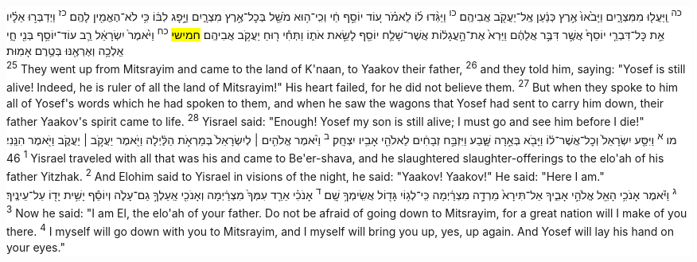 
<tr><td style="vertical-align:top;" width="46%">
<div class="liturgy"><span lang="he">
<span class="e"><sup>כה</sup>&nbsp;וַֽיַּעֲל֖וּ מִמִּצְרָ֑יִם וַיָּבֹ֙אוּ֙ אֶ֣רֶץ כְּנַ֔עַן אֶֽל־</span><span class="j">יַעֲקֹ֖ב</span> <span class="e">אֲבִיהֶֽם׃ <sup>כו</sup>&nbsp;וַיַּגִּ֨דוּ ל֜וֹ לֵאמֹ֗ר ע֚וֹד יוֹסֵ֣ף חַ֔י וְכִֽי־ה֥וּא מֹשֵׁ֖ל בְּכׇל־אֶ֣רֶץ מִצְרָ֑יִם וַיָּ֣פׇג לִבּ֔וֹ כִּ֥י לֹא־הֶאֱמִ֖ין לָהֶֽם׃ <sup>כז</sup>&nbsp;וַיְדַבְּר֣וּ אֵלָ֗יו אֵ֣ת כׇּל־דִּבְרֵ֤י יוֹסֵף֙ אֲשֶׁ֣ר דִּבֶּ֣ר אֲלֵהֶ֔ם וַיַּרְא֙ אֶת־הָ֣עֲגָל֔וֹת אֲשֶׁר־שָׁלַ֥ח יוֹסֵ֖ף לָשֵׂ֣את אֹת֑וֹ</span> <span class="j">וַתְּחִ֕י ר֖וּחַ יַעֲקֹ֥ב אֲבִיהֶֽם׃</span> <span class="e"> <mark>חמישי</mark> <sup>כח</sup>&nbsp;וַיֹּ֙אמֶר֙ יִשְׂרָאֵ֔ל רַ֛ב עוֹד־יוֹסֵ֥ף בְּנִ֖י חָ֑י אֵֽלְכָ֥ה וְאֶרְאֶ֖נּוּ בְּטֶ֥רֶם אָמֽוּת׃ </span>
</span></div></td>
 
<td style="vertical-align:top;" width="53%">
<div class="english">
<span class="e"><sup>25</sup>&nbsp;They went up from Mitsrayim and came to the land of K'naan, to</span> <span class="j">Yaakov</span> <span class="e">their father, <sup>26</sup>&nbsp;and they told him, saying: "Yosef is still alive! Indeed, he is ruler of all the land of Mitsrayim!" His heart failed, for he did not believe them. <sup>27</sup>&nbsp;But when they spoke to him all of Yosef's words which he had spoken to them, and when he saw the wagons that Yosef had sent to carry him down,</span> <span class="j">their father Yaakov's spirit came to life.</span> <span class="e"><sup>28</sup>&nbsp;Yisrael said: "Enough! Yosef my son is still alive; I must go and see him before I die!"</span>
</div></td></tr>


<tr><td style="vertical-align:top;" width="46%">
<div class="liturgy"><span lang="he">
<span class="e">מו <sup>א</sup>&nbsp;וַיִּסַּ֤ע יִשְׂרָאֵל֙ וְכׇל־אֲשֶׁר־ל֔וֹ וַיָּבֹ֖א בְּאֵ֣רָה שָּׁ֑בַע וַיִּזְבַּ֣ח זְבָחִ֔ים לֵאלֹהֵ֖י אָבִ֥יו</span> <span class="j">יִצְחָֽק׃</span> <span class="e"><sup>ב</sup>&nbsp;וַיֹּ֨אמֶר אֱלֹהִ֤ים ׀ לְיִשְׂרָאֵל֙ בְּמַרְאֹ֣ת הַלַּ֔יְלָה</span> <span class="j">וַיֹּ֖אמֶר יַעֲקֹ֣ב ׀ יַעֲקֹ֑ב וַיֹּ֖אמֶר הִנֵּֽנִי׃</span>
</span></div></td>
 
<td style="vertical-align:top;" width="53%">
<div class="english">
<span class="e">46 <sup>1</sup>&nbsp;Yisrael traveled with all that was his and came to Be'er-shava, and he slaughtered slaughter-offerings to the elo'ah of his father</span> <span class="j">Yitzhak.</span> <span class="e"><sup>2</sup>&nbsp;And Elohim said to Yisrael in visions of the night,</span> <span class="j">he said: "Yaakov! Yaakov!" He said: "Here I am."</span>
</div></td></tr>


<tr><td style="vertical-align:top;" width="46%">
<div class="liturgy"><span lang="he">
<span class="j"><sup>ג</sup>&nbsp;וַיֹּ֕אמֶר</span> <span class="e">אָנֹכִ֥י הָאֵ֖ל אֱלֹהֵ֣י אָבִ֑יךָ אַל־תִּירָא֙ מֵרְדָ֣ה מִצְרַ֔יְמָה כִּֽי־לְג֥וֹי גָּד֖וֹל אֲשִֽׂימְךָ֥ שָֽׁם׃ <sup>ד</sup>&nbsp;אָנֹכִ֗י אֵרֵ֤ד עִמְּךָ֙ מִצְרַ֔יְמָה וְאָנֹכִ֖י אַֽעַלְךָ֣ גַם־עָלֹ֑ה וְיוֹסֵ֕ף יָשִׁ֥ית יָד֖וֹ עַל־עֵינֶֽיךָ׃</span>
</span></div></td>
 
<td style="vertical-align:top;" width="53%">
<div class="english">
<span class="j"><sup>3</sup>&nbsp;Now he said:</span> <span class="e">"I am El, the elo'ah of your father. Do not be afraid of going down to Mitsrayim, for a great nation will I make of you there. <sup>4</sup>&nbsp;I myself will go down with you to Mitsrayim, and I myself will bring you up, yes, up again. And Yosef will lay his hand on your eyes."</span>
</div></td></tr>
